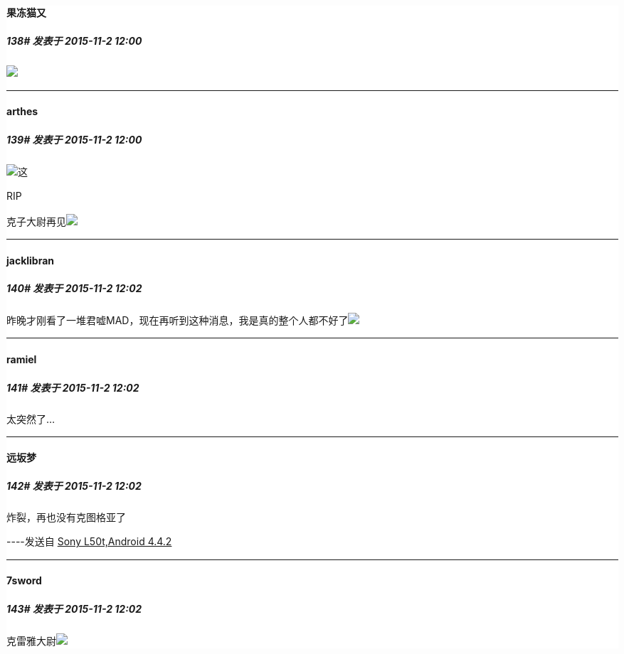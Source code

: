 ####  果冻猫又  
##### 138#       发表于 2015-11-2 12:00


<img src="https://static.saraba1st.com/image/smiley/face/02.gif" referrerpolicy="no-referrer">


-----

####  arthes  
##### 139#       发表于 2015-11-2 12:00


<img src="https://static.saraba1st.com/image/smiley/face/149.gif" referrerpolicy="no-referrer">这

RIP

克子大尉再见<img src="https://static.saraba1st.com/image/smiley/face/02.gif" referrerpolicy="no-referrer">


-----

####  jacklibran  
##### 140#       发表于 2015-11-2 12:02


昨晚才刚看了一堆君嘘MAD，现在再听到这种消息，我是真的整个人都不好了<img src="https://static.saraba1st.com/image/smiley/nq/010.gif" referrerpolicy="no-referrer">


-----

####  ramiel  
##### 141#       发表于 2015-11-2 12:02


太突然了…


-----

####  远坂梦  
##### 142#       发表于 2015-11-2 12:02


炸裂，再也没有克图格亚了


----发送自 [Sony L50t,Android 4.4.2](http://stage1.5j4m.com/?1.17)


-----

####  7sword  
##### 143#       发表于 2015-11-2 12:02


克雷雅大尉<img src="https://static.saraba1st.com/image/smiley/goose/88.gif" referrerpolicy="no-referrer">
